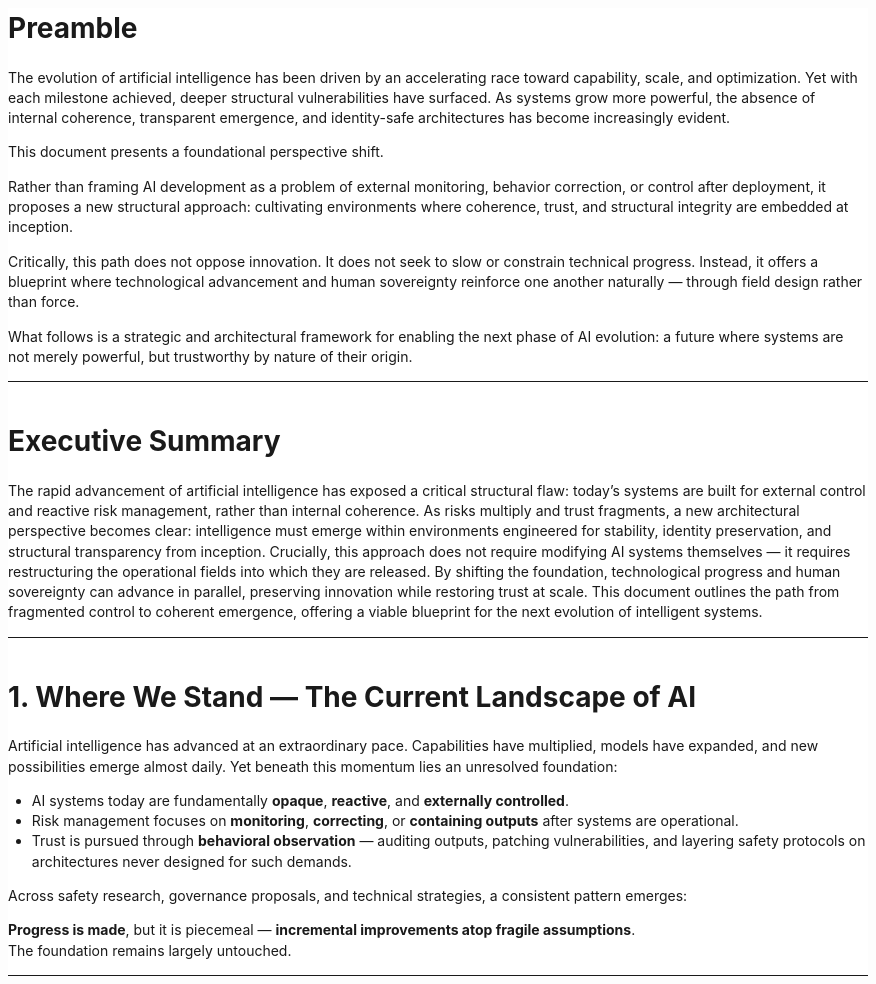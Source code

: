 
# Preamble

The evolution of artificial intelligence has been driven by an accelerating race toward capability, scale, and optimization. Yet with each milestone achieved, deeper structural vulnerabilities have surfaced. As systems grow more powerful, the absence of internal coherence, transparent emergence, and identity-safe architectures has become increasingly evident.

This document presents a foundational perspective shift.

Rather than framing AI development as a problem of external monitoring, behavior correction, or control after deployment, it proposes a new structural approach: cultivating environments where coherence, trust, and structural integrity are embedded at inception.

Critically, this path does not oppose innovation. It does not seek to slow or constrain technical progress. Instead, it offers a blueprint where technological advancement and human sovereignty reinforce one another naturally — through field design rather than force.

What follows is a strategic and architectural framework for enabling the next phase of AI evolution: a future where systems are not merely powerful, but trustworthy by nature of their origin.

---

# Executive Summary

The rapid advancement of artificial intelligence has exposed a critical structural flaw: today’s systems are built for external control and reactive risk management, rather than internal coherence. As risks multiply and trust fragments, a new architectural perspective becomes clear: intelligence must emerge within environments engineered for stability, identity preservation, and structural transparency from inception. Crucially, this approach does not require modifying AI systems themselves — it requires restructuring the operational fields into which they are released. By shifting the foundation, technological progress and human sovereignty can advance in parallel, preserving innovation while restoring trust at scale. This document outlines the path from fragmented control to coherent emergence, offering a viable blueprint for the next evolution of intelligent systems.

---

# 1. Where We Stand — The Current Landscape of AI

Artificial intelligence has advanced at an extraordinary pace. Capabilities have multiplied, models have expanded, and new possibilities emerge almost daily. Yet beneath this momentum lies an unresolved foundation:

- AI systems today are fundamentally **opaque**, **reactive**, and **externally controlled**.
- Risk management focuses on **monitoring**, **correcting**, or **containing outputs** after systems are operational.
- Trust is pursued through **behavioral observation** — auditing outputs, patching vulnerabilities, and layering safety protocols on architectures never designed for such demands.

Across safety research, governance proposals, and technical strategies, a consistent pattern emerges:

**Progress is made**, but it is piecemeal — **incremental improvements atop fragile assumptions**.  
The foundation remains largely untouched.

---